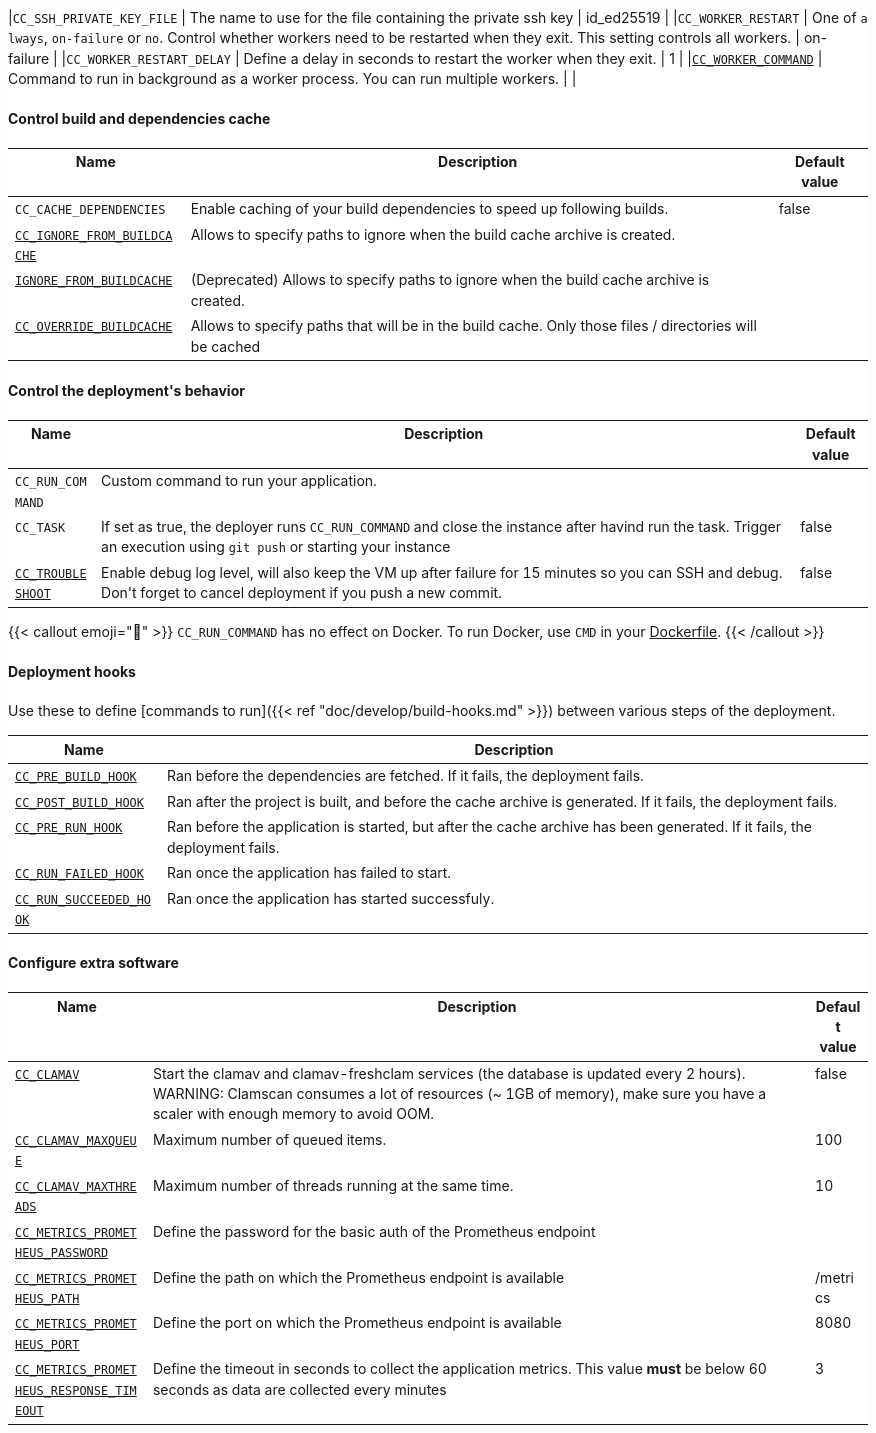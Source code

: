 |`CC_SSH_PRIVATE_KEY_FILE` | The name to use for the file containing the private ssh key | id_ed25519 |
|`CC_WORKER_RESTART` | One of `always`, `on-failure` or `no`. Control whether workers need to be restarted when they exit. This setting controls all workers. | on-failure |
|`CC_WORKER_RESTART_DELAY` | Define a delay in seconds to restart the worker when they exit. | 1 |
|[`CC_WORKER_COMMAND`](/doc/develop/workers) | Command to run in background as a worker process. You can run multiple workers. |  |

#### Control build and dependencies cache

|  Name  |  Description  |  Default value  |
|-----------------------|------------------------------|--------------------------------|
|`CC_CACHE_DEPENDENCIES` | Enable caching of your build dependencies to speed up following builds. | false |
|[`CC_IGNORE_FROM_BUILDCACHE`](/doc/develop/env-variables/#settings-you-can-define-using-environment-variables "Settings you can define using environment variables") | Allows to specify paths to ignore when the build cache archive is created. |  |
|[`IGNORE_FROM_BUILDCACHE`](/doc/develop/env-variables/#settings-you-can-define-using-environment-variables "Settings you can define using environment variables") | (Deprecated) Allows to specify paths to ignore when the build cache archive is created. |  |
|[`CC_OVERRIDE_BUILDCACHE`](/doc/develop/env-variables/#settings-you-can-define-using-environment-variables "Settings you can define using environment variables") | Allows to specify paths that will be in the build cache. Only those files / directories will be cached |  |

#### Control the deployment's behavior

|  Name  |  Description  |  Default value  |
|-----------------------|------------------------------|--------------------------------|
|`CC_RUN_COMMAND` | Custom command to run your application. |  |
|`CC_TASK` | If set as true, the deployer runs `CC_RUN_COMMAND` and close the instance after havind run the task. Trigger an execution using `git push` or starting your instance  | false |
|[`CC_TROUBLESHOOT`](/doc/find-help/troubleshooting "Troubleshooting") | Enable debug log level, will also keep the VM up after failure for 15 minutes so you can SSH and debug. Don't forget to cancel deployment if you push a new commit. | false |

{{< callout emoji="🐳" >}}
  `CC_RUN_COMMAND` has no effect on Docker. To run Docker, use `CMD` in your [Dockerfile](/doc/applications/docker/#dockerized-rust-application-deployment).
{{< /callout >}}

#### Deployment hooks

Use these to define [commands to run]({{< ref "doc/develop/build-hooks.md" >}}) between various steps of the deployment.
  
|  Name  |  Description  |
|-----------------------|------------------------------|
|[`CC_PRE_BUILD_HOOK`](/doc/develop/build-hooks/#pre-build-cc_pre_build_hook "Pre build hook") | Ran before the dependencies are fetched. If it fails, the deployment fails. |
|[`CC_POST_BUILD_HOOK`](/doc/develop/build-hooks/pre-build-cc_post_build_hook "Post build hook") | Ran after the project is built, and before the cache archive is generated. If it fails, the deployment fails. |
|[`CC_PRE_RUN_HOOK`](/doc/develop/build-hooks/#pre-run-cc_pre_run_hook "Pre run hook") | Ran before the application is started, but after the cache archive has been generated. If it fails, the deployment fails. |
|[`CC_RUN_FAILED_HOOK`](/doc/develop/build-hooks/#run-succeeded-cc_run_succeeded_hook-or-failed-cc_run_failed_hook "Run succeeded/failed hook") | Ran once the application has failed to start. |
|[`CC_RUN_SUCCEEDED_HOOK`](/doc/develop/build-hooks/#run-succeeded-cc_run_succeeded_hook-or-failed-cc_run_failed_hook "Run succeeded/failed hook" )| Ran once the application has started successfuly. |

#### Configure extra software
  
|  Name  |  Description  |  Default value  |
|-----------------------|------------------------------|--------------------------------|
|[`CC_CLAMAV`](/doc/administrate/clamav "Clamav") | Start the clamav and clamav-freshclam services (the database is updated every 2 hours). WARNING: Clamscan consumes a lot of resources (~ 1GB of memory), make sure you have a scaler with enough memory to avoid OOM. | false |
|[`CC_CLAMAV_MAXQUEUE`](/doc/administrate/clamav "Clamav") | Maximum number of queued items. | 100 |
|[`CC_CLAMAV_MAXTHREADS`](/doc/administrate/clamav "Clamav") | Maximum number of threads running at the same time. | 10 |
|[`CC_METRICS_PROMETHEUS_PASSWORD`](/doc/metrics/#publish-your-own-metrics "Publish your own metrics") | Define the password for the basic auth of the Prometheus endpoint | |
|[`CC_METRICS_PROMETHEUS_PATH`](/doc/metrics/#publish-your-own-metrics "Publish your own metrics") | Define the path on which the Prometheus endpoint is available | /metrics |
|[`CC_METRICS_PROMETHEUS_PORT`](/doc/metrics/#publish-your-own-metrics "Publish your own metrics") | Define the port on which the Prometheus endpoint is available | 8080 |
|[`CC_METRICS_PROMETHEUS_RESPONSE_TIMEOUT`](/doc/metrics/#publish-your-own-metrics "Publish your own metrics") | Define the timeout in seconds to collect the application metrics. This value **must** be below 60 seconds as data are collected every minutes | 3 |